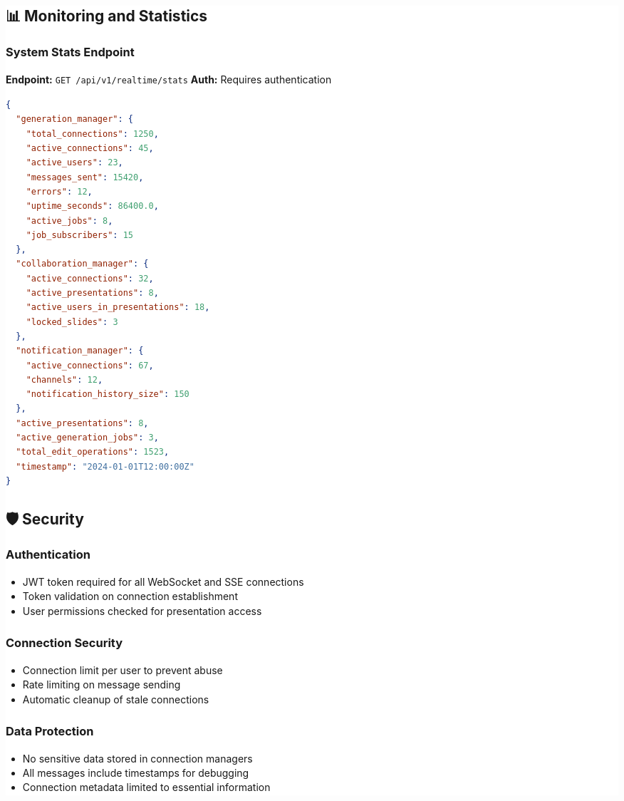 ## 📊 Monitoring and Statistics

### System Stats Endpoint

**Endpoint:** `GET /api/v1/realtime/stats`
**Auth:** Requires authentication

```json
{
  "generation_manager": {
    "total_connections": 1250,
    "active_connections": 45,
    "active_users": 23,
    "messages_sent": 15420,
    "errors": 12,
    "uptime_seconds": 86400.0,
    "active_jobs": 8,
    "job_subscribers": 15
  },
  "collaboration_manager": {
    "active_connections": 32,
    "active_presentations": 8,
    "active_users_in_presentations": 18,
    "locked_slides": 3
  },
  "notification_manager": {
    "active_connections": 67,
    "channels": 12,
    "notification_history_size": 150
  },
  "active_presentations": 8,
  "active_generation_jobs": 3,
  "total_edit_operations": 1523,
  "timestamp": "2024-01-01T12:00:00Z"
}
```

## 🛡️ Security

### Authentication
- JWT token required for all WebSocket and SSE connections
- Token validation on connection establishment
- User permissions checked for presentation access

### Connection Security
- Connection limit per user to prevent abuse
- Rate limiting on message sending
- Automatic cleanup of stale connections

### Data Protection
- No sensitive data stored in connection managers
- All messages include timestamps for debugging
- Connection metadata limited to essential information
